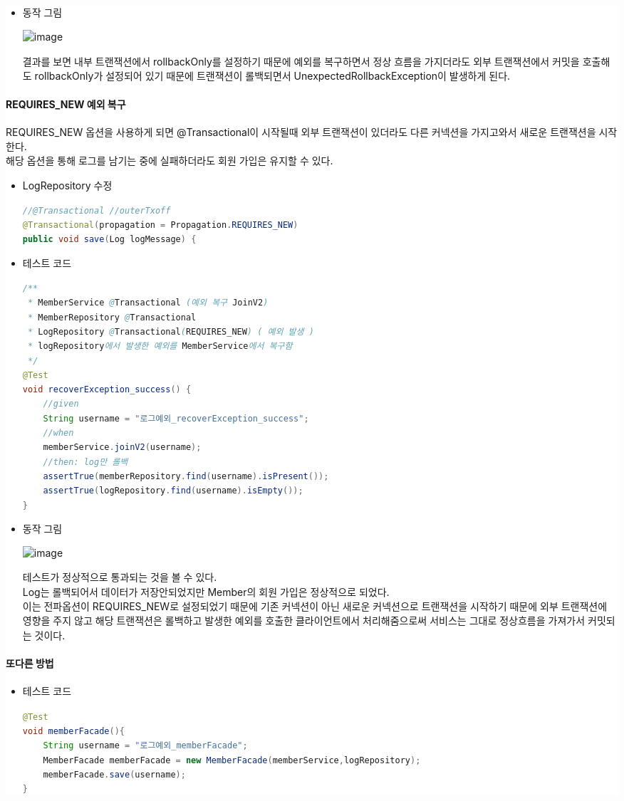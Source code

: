 - 동작 그림

    ![image](https://github.com/9ony/9ony/assets/97019540/a64130e5-01ff-46f8-a2ed-bb2870c5dc72)

    결과를 보면 내부 트랜잭션에서 rollbackOnly를 설정하기 때문에 예외를 복구하면서 정상 흐름을 가지더라도 외부 트랜잭션에서 커밋을 호출해도 rollbackOnly가 설정되어 있기 때문에 트랜잭션이 롤백되면서 UnexpectedRollbackException이 발생하게 된다.  


#### REQUIRES_NEW 예외 복구  

REQUIRES_NEW 옵션을 사용하게 되면 @Transactional이 시작될때 외부 트랜잭션이 있더라도 다른 커넥션을 가지고와서 새로운 트랜잭션을 시작한다.  
해당 옵션을 통해 로그를 남기는 중에 실패하더라도 회원 가입은 유지할 수 있다.  

- LogRepository 수정
    ```java
    //@Transactional //outerTxoff
    @Transactional(propagation = Propagation.REQUIRES_NEW)
    public void save(Log logMessage) {
    ```

- 테스트 코드

    ```java
    /**
     * MemberService @Transactional (예외 복구 JoinV2)
     * MemberRepository @Transactional
     * LogRepository @Transactional(REQUIRES_NEW) ( 예외 발생 )
     * logRepository에서 발생한 예외를 MemberService에서 복구함
     */
    @Test
    void recoverException_success() {
        //given
        String username = "로그예외_recoverException_success";
        //when
        memberService.joinV2(username);
        //then: log만 롤백
        assertTrue(memberRepository.find(username).isPresent());
        assertTrue(logRepository.find(username).isEmpty());
    }
    ```

- 동작 그림

    ![image](https://github.com/9ony/9ony/assets/97019540/99c41cf5-d9b9-45ab-9099-124065229c5b)

    테스트가 정상적으로 통과되는 것을 볼 수 있다.  
    Log는 롤백되어서 데이터가 저장안되었지만 Member의 회원 가입은 정상적으로 되었다.  
    이는 전파옵션이 REQUIRES_NEW로 설정되었기 때문에 기존 커넥션이 아닌 새로운 커넥션으로 트랜잭션을 시작하기 때문에 외부 트랜잭션에 영향을 주지 않고 해당 트랜잭션은 롤백하고 발생한 예외를 호출한 클라이언트에서 처리해줌으로써 서비스는 그대로 정상흐름을 가져가서 커밋되는 것이다.   

#### 또다른 방법

- 테스트 코드
    ```java
    @Test
    void memberFacade(){
        String username = "로그예외_memberFacade";
        MemberFacade memberFacade = new MemberFacade(memberService,logRepository);
        memberFacade.save(username);
    }
